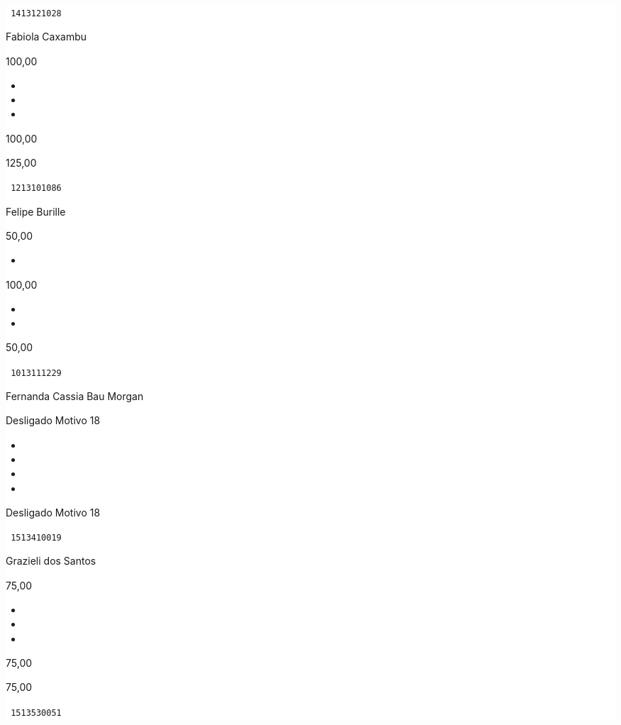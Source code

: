      1413121028

   Fabiola Caxambu

   100,00

   -

   -

   -

   100,00

   125,00

     1213101086

   Felipe Burille

   50,00

   -

   100,00

   -

   -

   50,00

     1013111229

   Fernanda Cassia Bau Morgan

   Desligado Motivo 18

   -

   -

   -

   -

   Desligado Motivo 18

     1513410019

   Grazieli dos Santos

   75,00

   -

   -

   -

   75,00

   75,00

     1513530051
